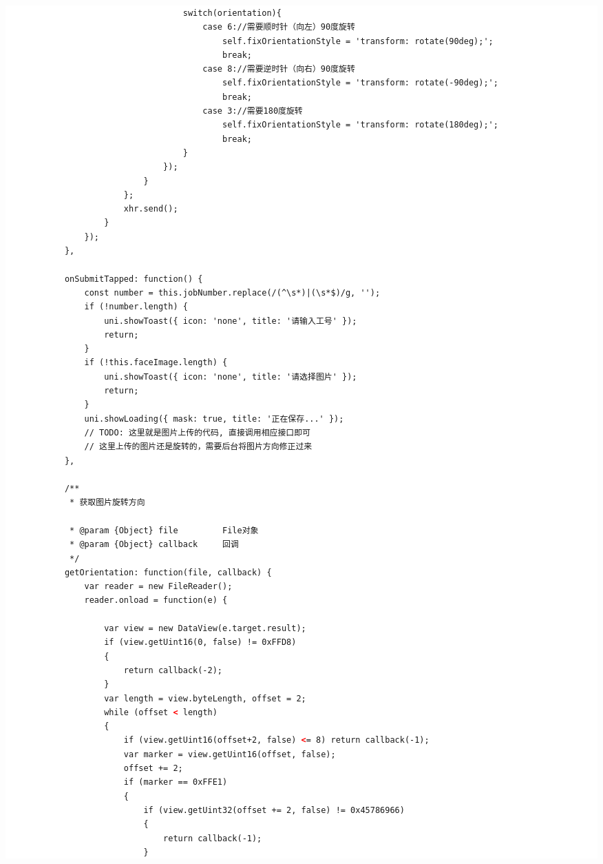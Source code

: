 ```html
									switch(orientation){  
										case 6://需要顺时针（向左）90度旋转
											self.fixOrientationStyle = 'transform: rotate(90deg);';
											break;
										case 8://需要逆时针（向右）90度旋转
											self.fixOrientationStyle = 'transform: rotate(-90deg);';
											break;
										case 3://需要180度旋转
											self.fixOrientationStyle = 'transform: rotate(180deg);';
											break;  
									}
								});
							}
						};
						xhr.send();
					}
				});
			},
			
			onSubmitTapped: function() {
				const number = this.jobNumber.replace(/(^\s*)|(\s*$)/g, '');
				if (!number.length) {
					uni.showToast({ icon: 'none', title: '请输入工号' });
					return;
				}
				if (!this.faceImage.length) {
					uni.showToast({ icon: 'none', title: '请选择图片' });
					return;
				}
				uni.showLoading({ mask: true, title: '正在保存...' });
				// TODO: 这里就是图片上传的代码, 直接调用相应接口即可
				// 这里上传的图片还是旋转的，需要后台将图片方向修正过来
			},
			
			/**
			 * 获取图片旋转方向

			 * @param {Object} file			File对象
			 * @param {Object} callback		回调
			 */
			getOrientation: function(file, callback) {
			    var reader = new FileReader();
			    reader.onload = function(e) {
			
			        var view = new DataView(e.target.result);
			        if (view.getUint16(0, false) != 0xFFD8)
			        {
			            return callback(-2);
			        }
			        var length = view.byteLength, offset = 2;
			        while (offset < length) 
			        {
			            if (view.getUint16(offset+2, false) <= 8) return callback(-1);
			            var marker = view.getUint16(offset, false);
			            offset += 2;
			            if (marker == 0xFFE1) 
			            {
			                if (view.getUint32(offset += 2, false) != 0x45786966) 
			                {
			                    return callback(-1);
			                }
```